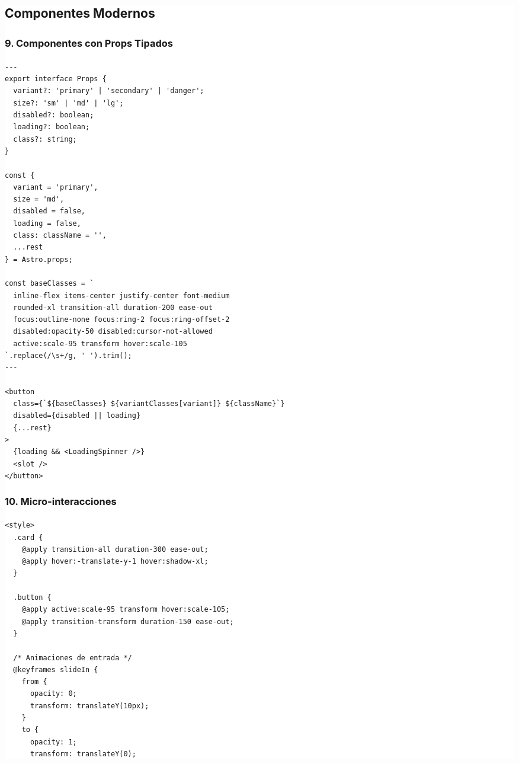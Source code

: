## Componentes Modernos

### 9. **Componentes con Props Tipados**
```astro
---
export interface Props {
  variant?: 'primary' | 'secondary' | 'danger';
  size?: 'sm' | 'md' | 'lg';
  disabled?: boolean;
  loading?: boolean;
  class?: string;
}

const { 
  variant = 'primary',
  size = 'md',
  disabled = false,
  loading = false,
  class: className = '',
  ...rest 
} = Astro.props;

const baseClasses = `
  inline-flex items-center justify-center font-medium
  rounded-xl transition-all duration-200 ease-out
  focus:outline-none focus:ring-2 focus:ring-offset-2
  disabled:opacity-50 disabled:cursor-not-allowed
  active:scale-95 transform hover:scale-105
`.replace(/\s+/g, ' ').trim();
---

<button 
  class={`${baseClasses} ${variantClasses[variant]} ${className}`}
  disabled={disabled || loading}
  {...rest}
>
  {loading && <LoadingSpinner />}
  <slot />
</button>
```

### 10. **Micro-interacciones**
```astro
<style>
  .card {
    @apply transition-all duration-300 ease-out;
    @apply hover:-translate-y-1 hover:shadow-xl;
  }
  
  .button {
    @apply active:scale-95 transform hover:scale-105;
    @apply transition-transform duration-150 ease-out;
  }
  
  /* Animaciones de entrada */
  @keyframes slideIn {
    from {
      opacity: 0;
      transform: translateY(10px);
    }
    to {
      opacity: 1;
      transform: translateY(0);
```